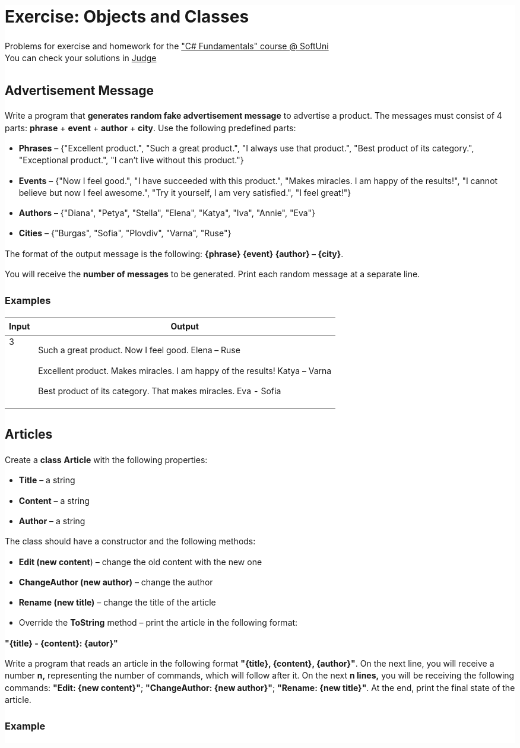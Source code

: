 <h1 id="exercise-objects-and-classes">Exercise: Objects and Classes</h1>
<p>Problems for exercise and homework for the <a href="https://softuni.bg/trainings/3135/csharp-fundamentals-september-2020">"C# Fundamentals" course @ SoftUni</a><br />
You can check your solutions in <a href="https://judge.softuni.bg/Contests/1215">Judge</a></p>
<h2 id="advertisement-message">Advertisement Message</h2>
<p>Write a program that <strong>generates random fake advertisement message</strong> to advertise a product. The messages must consist of 4 parts: <strong>phrase</strong> + <strong>event</strong> + <strong>author</strong> + <strong>city</strong>. Use the following predefined parts:</p>
<ul>
<li><p><strong>Phrases</strong> – {"Excellent product.", "Such a great product.", "I always use that product.", "Best product of its category.", "Exceptional product.", "I can’t live without this product."}</p></li>
<li><p><strong>Events</strong> – {"Now I feel good.", "I have succeeded with this product.", "Makes miracles. I am happy of the results!", "I cannot believe but now I feel awesome.", "Try it yourself, I am very satisfied.", "I feel great!"}</p></li>
<li><p><strong>Authors</strong> – {"Diana", "Petya", "Stella", "Elena", "Katya", "Iva", "Annie", "Eva"}</p></li>
<li><p><strong>Cities</strong> – {"Burgas", "Sofia", "Plovdiv", "Varna", "Ruse"}</p></li>
</ul>
<p>The format of the output message is the following: <strong>{phrase} {event} {author} – {city}</strong>.</p>
<p>You will receive the <strong>number of messages</strong> to be generated. Print each random message at a separate line.</p>
<h3 id="examples">Examples</h3>
<table>
<thead>
<tr class="header">
<th><strong>Input</strong></th>
<th><strong>Output</strong></th>
</tr>
</thead>
<tbody>
<tr class="odd">
<td>3</td>
<td><p>Such a great product. Now I feel good. Elena – Ruse</p>
<p>Excellent product. Makes miracles. I am happy of the results! Katya – Varna</p>
<p>Best product of its category. That makes miracles. Eva - Sofia</p></td>
</tr>
</tbody>
</table>
<h2 id="articles">Articles</h2>
<p>Create a <strong>class</strong> <strong>Article</strong> with the following properties:</p>
<ul>
<li><p><strong>Title</strong> – a string</p></li>
<li><p><strong>Content</strong> – a string</p></li>
<li><p><strong>Author</strong> – a string</p></li>
</ul>
<p>The class should have a constructor and the following methods:</p>
<ul>
<li><p><strong>Edit (new content</strong>) – change the old content with the new one</p></li>
<li><p><strong>ChangeAuthor (new author)</strong> – change the author</p></li>
<li><p><strong>Rename (new title)</strong> – change the title of the article</p></li>
<li><p>Override the <strong>ToString</strong> method – print the article in the following format:</p></li>
</ul>
<p><strong>"{title} - {content}: {autor}"</strong></p>
<p>Write a program that reads an article in the following format <strong>"{title}, {content}, {author}"</strong>. On the next line, you will receive a number <strong>n,</strong> representing the number of commands, which will follow after it. On the next <strong>n lines,</strong> you will be receiving the following commands: <strong>"Edit: {new content}"</strong>; <strong>"ChangeAuthor: {new author}"</strong>; <strong>"Rename: {new title}"</strong>. At the end, print the final state of the article.</p>
<h3 id="example">Example</h3>
<table>